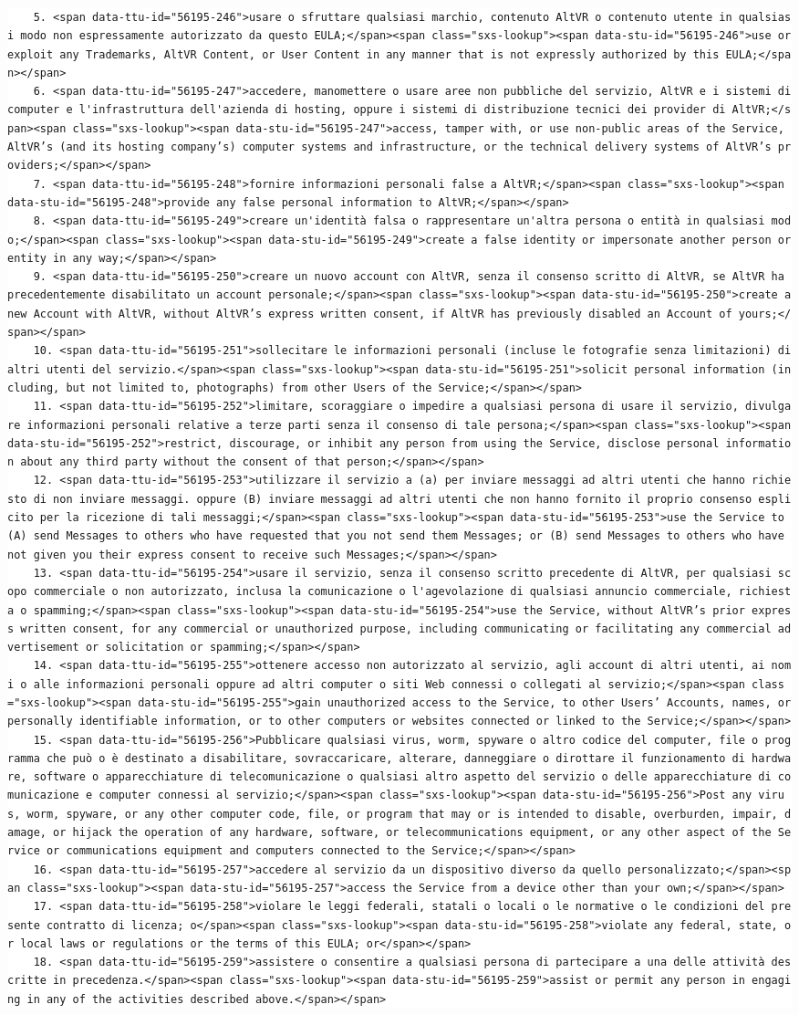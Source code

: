         5. <span data-ttu-id="56195-246">usare o sfruttare qualsiasi marchio, contenuto AltVR o contenuto utente in qualsiasi modo non espressamente autorizzato da questo EULA;</span><span class="sxs-lookup"><span data-stu-id="56195-246">use or exploit any Trademarks, AltVR Content, or User Content in any manner that is not expressly authorized by this EULA;</span></span>
        6. <span data-ttu-id="56195-247">accedere, manomettere o usare aree non pubbliche del servizio, AltVR e i sistemi di computer e l'infrastruttura dell'azienda di hosting, oppure i sistemi di distribuzione tecnici dei provider di AltVR;</span><span class="sxs-lookup"><span data-stu-id="56195-247">access, tamper with, or use non-public areas of the Service, AltVR’s (and its hosting company’s) computer systems and infrastructure, or the technical delivery systems of AltVR’s providers;</span></span>
        7. <span data-ttu-id="56195-248">fornire informazioni personali false a AltVR;</span><span class="sxs-lookup"><span data-stu-id="56195-248">provide any false personal information to AltVR;</span></span>
        8. <span data-ttu-id="56195-249">creare un'identità falsa o rappresentare un'altra persona o entità in qualsiasi modo;</span><span class="sxs-lookup"><span data-stu-id="56195-249">create a false identity or impersonate another person or entity in any way;</span></span>
        9. <span data-ttu-id="56195-250">creare un nuovo account con AltVR, senza il consenso scritto di AltVR, se AltVR ha precedentemente disabilitato un account personale;</span><span class="sxs-lookup"><span data-stu-id="56195-250">create a new Account with AltVR, without AltVR’s express written consent, if AltVR has previously disabled an Account of yours;</span></span>
        10. <span data-ttu-id="56195-251">sollecitare le informazioni personali (incluse le fotografie senza limitazioni) di altri utenti del servizio.</span><span class="sxs-lookup"><span data-stu-id="56195-251">solicit personal information (including, but not limited to, photographs) from other Users of the Service;</span></span>
        11. <span data-ttu-id="56195-252">limitare, scoraggiare o impedire a qualsiasi persona di usare il servizio, divulgare informazioni personali relative a terze parti senza il consenso di tale persona;</span><span class="sxs-lookup"><span data-stu-id="56195-252">restrict, discourage, or inhibit any person from using the Service, disclose personal information about any third party without the consent of that person;</span></span>
        12. <span data-ttu-id="56195-253">utilizzare il servizio a (a) per inviare messaggi ad altri utenti che hanno richiesto di non inviare messaggi. oppure (B) inviare messaggi ad altri utenti che non hanno fornito il proprio consenso esplicito per la ricezione di tali messaggi;</span><span class="sxs-lookup"><span data-stu-id="56195-253">use the Service to (A) send Messages to others who have requested that you not send them Messages; or (B) send Messages to others who have not given you their express consent to receive such Messages;</span></span>
        13. <span data-ttu-id="56195-254">usare il servizio, senza il consenso scritto precedente di AltVR, per qualsiasi scopo commerciale o non autorizzato, inclusa la comunicazione o l'agevolazione di qualsiasi annuncio commerciale, richiesta o spamming;</span><span class="sxs-lookup"><span data-stu-id="56195-254">use the Service, without AltVR’s prior express written consent, for any commercial or unauthorized purpose, including communicating or facilitating any commercial advertisement or solicitation or spamming;</span></span>
        14. <span data-ttu-id="56195-255">ottenere accesso non autorizzato al servizio, agli account di altri utenti, ai nomi o alle informazioni personali oppure ad altri computer o siti Web connessi o collegati al servizio;</span><span class="sxs-lookup"><span data-stu-id="56195-255">gain unauthorized access to the Service, to other Users’ Accounts, names, or personally identifiable information, or to other computers or websites connected or linked to the Service;</span></span>
        15. <span data-ttu-id="56195-256">Pubblicare qualsiasi virus, worm, spyware o altro codice del computer, file o programma che può o è destinato a disabilitare, sovraccaricare, alterare, danneggiare o dirottare il funzionamento di hardware, software o apparecchiature di telecomunicazione o qualsiasi altro aspetto del servizio o delle apparecchiature di comunicazione e computer connessi al servizio;</span><span class="sxs-lookup"><span data-stu-id="56195-256">Post any virus, worm, spyware, or any other computer code, file, or program that may or is intended to disable, overburden, impair, damage, or hijack the operation of any hardware, software, or telecommunications equipment, or any other aspect of the Service or communications equipment and computers connected to the Service;</span></span>
        16. <span data-ttu-id="56195-257">accedere al servizio da un dispositivo diverso da quello personalizzato;</span><span class="sxs-lookup"><span data-stu-id="56195-257">access the Service from a device other than your own;</span></span>
        17. <span data-ttu-id="56195-258">violare le leggi federali, statali o locali o le normative o le condizioni del presente contratto di licenza; o</span><span class="sxs-lookup"><span data-stu-id="56195-258">violate any federal, state, or local laws or regulations or the terms of this EULA; or</span></span>
        18. <span data-ttu-id="56195-259">assistere o consentire a qualsiasi persona di partecipare a una delle attività descritte in precedenza.</span><span class="sxs-lookup"><span data-stu-id="56195-259">assist or permit any person in engaging in any of the activities described above.</span></span>  